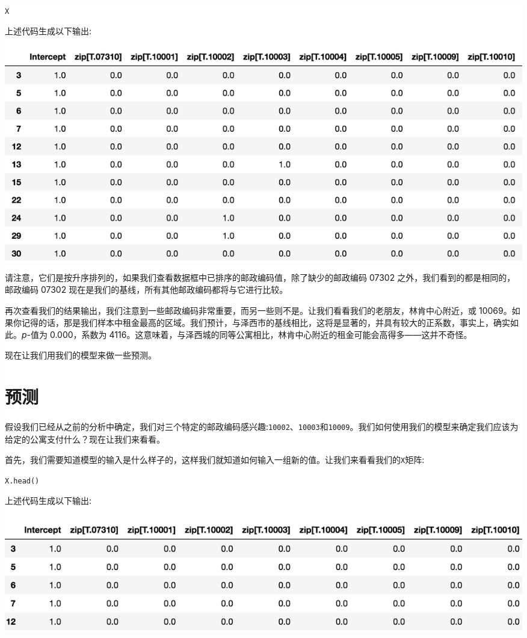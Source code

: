 ```py
X 
```

上述代码生成以下输出:

![](img/6fa694ea-2579-4909-b200-2075c06a0d6e.png)

请注意，它们是按升序排列的，如果我们查看数据框中已排序的邮政编码值，除了缺少的邮政编码 07302 之外，我们看到的都是相同的，邮政编码 07302 现在是我们的基线，所有其他邮政编码都将与它进行比较。

再次查看我们的结果输出，我们注意到一些邮政编码非常重要，而另一些则不是。让我们看看我们的老朋友，林肯中心附近，或 10069。如果你记得的话，那是我们样本中租金最高的区域。我们预计，与泽西市的基线相比，这将是显著的，并具有较大的正系数，事实上，确实如此。*p*-值为 0.000，系数为 4116。这意味着，与泽西城的同等公寓相比，林肯中心附近的租金可能会高得多——这并不奇怪。

现在让我们用我们的模型来做一些预测。

# 预测

假设我们已经从之前的分析中确定，我们对三个特定的邮政编码感兴趣:`10002`、`10003`和`10009`。我们如何使用我们的模型来确定我们应该为给定的公寓支付什么？现在让我们来看看。

首先，我们需要知道模型的输入是什么样子的，这样我们就知道如何输入一组新的值。让我们来看看我们的`X`矩阵:

```py
X.head() 
```

上述代码生成以下输出:

![](img/6ecddbd6-bd84-4377-a099-b82414cb21e8.png)

